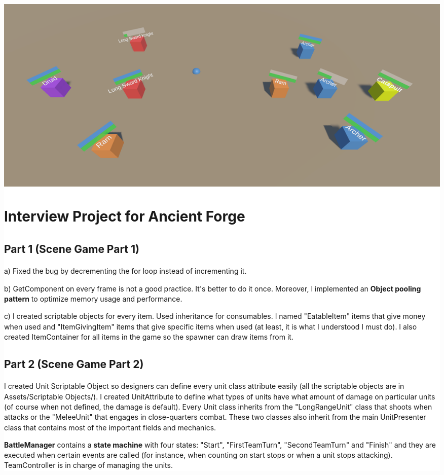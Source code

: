 <img src="Images/Insight.png" align="middle" width="3000"/>

# Interview Project for Ancient Forge

## Part 1 (Scene Game Part 1)

a) Fixed the bug by decrementing the for loop instead of incrementing it.

b) GetComponent on every frame is not a good practice. It's better to do it once. Moreover, I implemented an **Object pooling pattern** 
to optimize memory usage and performance.

c) I created scriptable objects for every item. Used inheritance for consumables. I named "EatableItem" items that give money when used and 
"ItemGivingItem" items that give specific items when used (at least, it is what I understood I must do). I also created ItemContainer for all 
items in the game so the spawner can draw items from it.

## Part 2 (Scene Game Part 2)

I created Unit Scriptable Object so designers can define every unit class attribute easily (all the scriptable objects are in Assets/Scriptable Objects/).
I created UnitAttribute to define what types of units have what amount of damage on particular units (of course when not defined, the damage is default).
Every Unit class inherits from the "LongRangeUnit" class that shoots when attacks or the "MeleeUnit" that engages in close-quarters combat. These two classes
also inherit from the main UnitPresenter class that contains most of the important fields and mechanics.

**BattleManager** contains a **state machine** with four states: "Start", "FirstTeamTurn", "SecondTeamTurn" and "Finish" and they are executed when certain events
are called (for instance, when counting on start stops or when a unit stops attacking). TeamController is in charge of managing the units.
